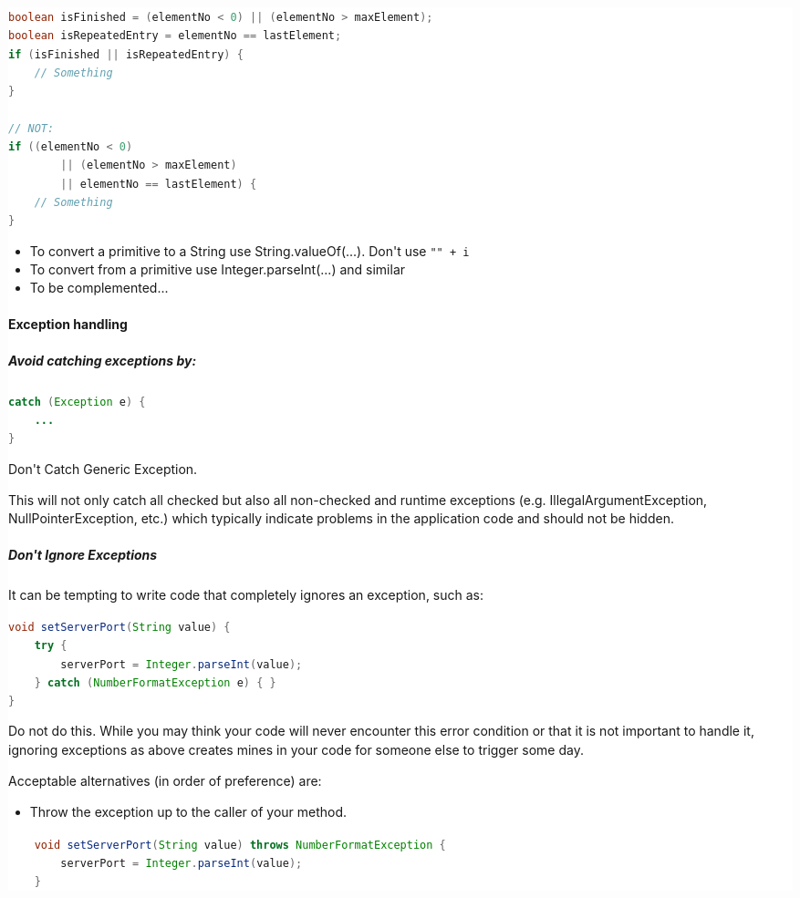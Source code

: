 ```java
boolean isFinished = (elementNo < 0) || (elementNo > maxElement);
boolean isRepeatedEntry = elementNo == lastElement;
if (isFinished || isRepeatedEntry) {
    // Something
}

// NOT:
if ((elementNo < 0) 
        || (elementNo > maxElement)
		|| elementNo == lastElement) {
	// Something
}
```
- To convert a primitive to a String use String.valueOf(...). Don't use `"" + i` 
- To convert from a primitive use Integer.parseInt(...) and similar
- To be complemented...

#### Exception handling
##### Avoid catching exceptions by:
```java
catch (Exception e) {
    ...
}
```
Don't Catch Generic Exception.

This will not only catch all checked but also all non-checked and runtime exceptions (e.g. IllegalArgumentException, NullPointerException, etc.) which typically indicate problems in the application code and should not be hidden.

##### Don't Ignore Exceptions

It can be tempting to write code that completely ignores an exception, such as:
```java
void setServerPort(String value) {
    try {
        serverPort = Integer.parseInt(value);
    } catch (NumberFormatException e) { }
}
```

Do not do this. While you may think your code will never encounter this error condition or that it is not important to handle it, ignoring exceptions as above creates mines in your code for someone else to trigger some day. 

Acceptable alternatives (in order of preference) are:

-  Throw the exception up to the caller of your method.
```java
    void setServerPort(String value) throws NumberFormatException {
        serverPort = Integer.parseInt(value);
    }
```
